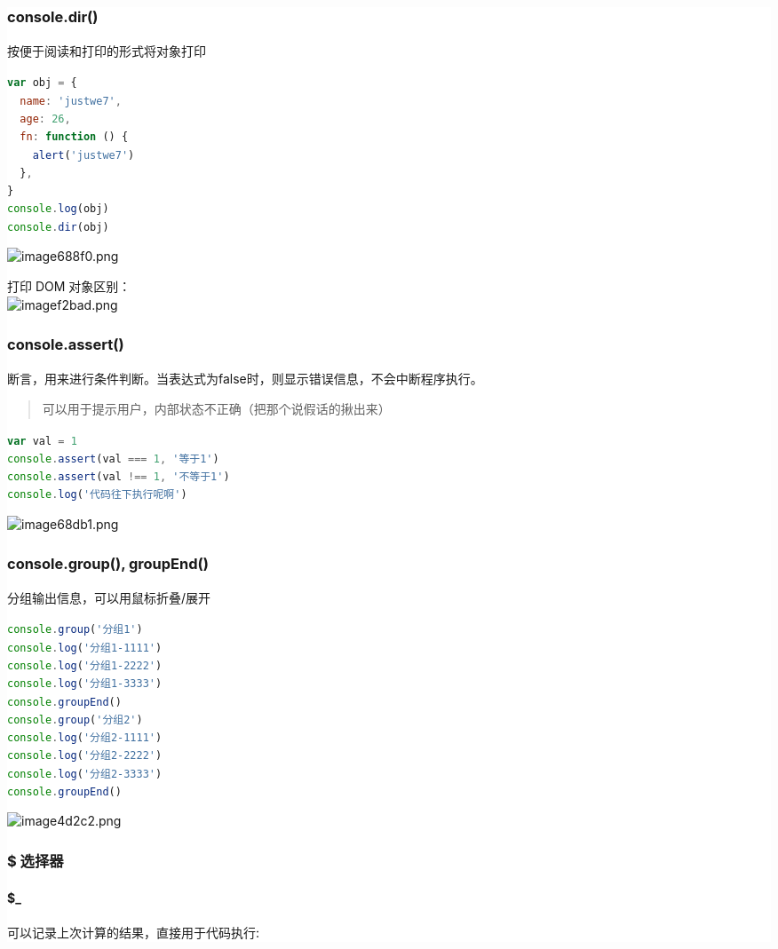 ### console.dir()
按便于阅读和打印的形式将对象打印  
```js
var obj = {
  name: 'justwe7',
  age: 26,
  fn: function () {
    alert('justwe7')
  },
}
console.log(obj)
console.dir(obj)
```
![image688f0.png](https://testingcf.jsdelivr.net/gh/justwe7/cdn/images/2020/06/28/image688f0.png)

打印 DOM 对象区别：   
![imagef2bad.png](https://testingcf.jsdelivr.net/gh/justwe7/cdn/images/2020/06/28/imagef2bad.png)


### console.assert()
断言，用来进行条件判断。当表达式为false时，则显示错误信息，不会中断程序执行。

> 可以用于提示用户，内部状态不正确（把那个说假话的揪出来）
```js
var val = 1
console.assert(val === 1, '等于1')
console.assert(val !== 1, '不等于1')
console.log('代码往下执行呢啊')
```
![image68db1.png](https://testingcf.jsdelivr.net/gh/justwe7/cdn/images/2020/06/28/image68db1.png)

### console.group(), groupEnd()
分组输出信息，可以用鼠标折叠/展开 
```js
console.group('分组1')
console.log('分组1-1111')
console.log('分组1-2222')
console.log('分组1-3333')
console.groupEnd()
console.group('分组2')
console.log('分组2-1111')
console.log('分组2-2222')
console.log('分组2-3333')
console.groupEnd()
```
![image4d2c2.png](https://testingcf.jsdelivr.net/gh/justwe7/cdn/images/2020/06/28/image4d2c2.png)

### $ 选择器
#### $_
可以记录上次计算的结果，直接用于代码执行:
